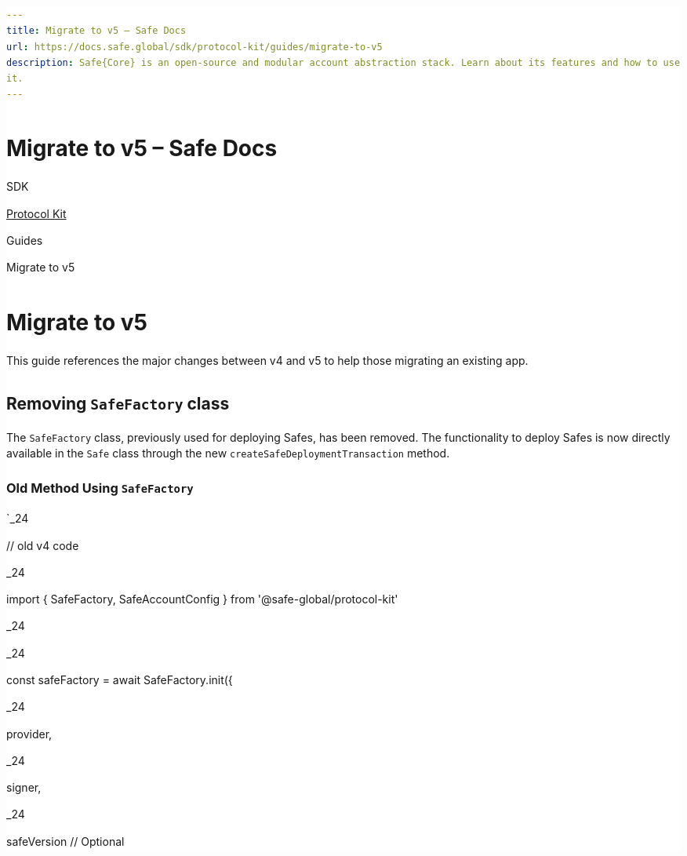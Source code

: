 ```yaml
---
title: Migrate to v5 – Safe Docs
url: https://docs.safe.global/sdk/protocol-kit/guides/migrate-to-v5
description: Safe{Core} is an open-source and modular account abstraction stack. Learn about its features and how to use it.
---
```


# Migrate to v5 – Safe Docs

SDK

[Protocol Kit](/sdk/protocol-kit)

Guides

Migrate to v5

# Migrate to v5

This guide references the major changes between v4 and v5 to help those migrating an existing app.

## Removing `SafeFactory` class

The `SafeFactory` class, previously used for deploying Safes, has been removed. The functionality to deploy Safes is now directly available in the `Safe` class through the new `createSafeDeploymentTransaction` method.

### Old Method Using `SafeFactory`

`_24

// old v4 code

_24

import { SafeFactory, SafeAccountConfig } from '@safe-global/protocol-kit'

_24

_24

const safeFactory = await SafeFactory.init({

_24

provider,

_24

signer,

_24

safeVersion // Optional
